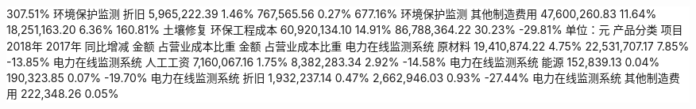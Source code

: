307.51%
环境保护监测
折旧
5,965,222.39
1.46%
767,565.56
0.27%
677.16%
环境保护监测
其他制造费用
47,600,260.83
11.64%
18,251,163.20
6.36%
160.81%
土壤修复
环保工程成本
60,920,134.10
14.91%
86,788,364.22
30.23%
-29.81%
单位：元
产品分类
项目
2018年
2017年
同比增减
金额
占营业成本比重
金额
占营业成本比重
电力在线监测系统
原材料
19,410,874.22
4.75%
22,531,707.17
7.85%
-13.85%
电力在线监测系统
人工工资
7,160,067.16
1.75%
8,382,283.34
2.92%
-14.58%
电力在线监测系统
能源
152,839.13
0.04%
190,323.85
0.07%
-19.70%
电力在线监测系统
折旧
1,932,237.14
0.47%
2,662,946.03
0.93%
-27.44%
电力在线监测系统
其他制造费用
222,348.26
0.05%
